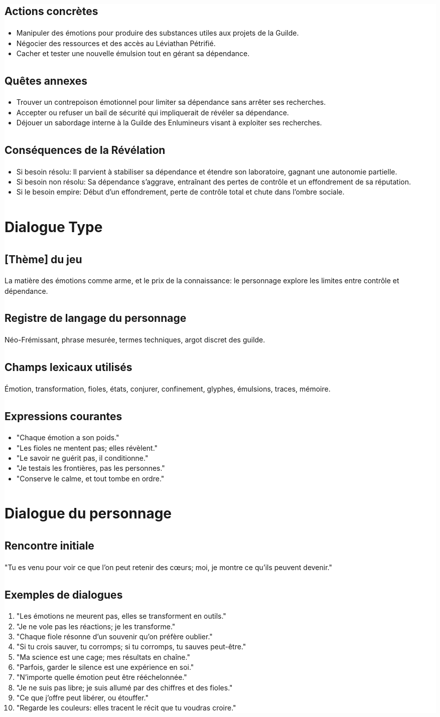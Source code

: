 ## Actions concrètes
- Manipuler des émotions pour produire des substances utiles aux projets de la Guilde.
- Négocier des ressources et des accès au Léviathan Pétrifié.
- Cacher et tester une nouvelle émulsion tout en gérant sa dépendance.

## Quêtes annexes
- Trouver un contrepoison émotionnel pour limiter sa dépendance sans arrêter ses recherches.
- Accepter ou refuser un bail de sécurité qui impliquerait de révéler sa dépendance.
- Déjouer un sabordage interne à la Guilde des Enlumineurs visant à exploiter ses recherches.

## Conséquences de la Révélation
- Si besoin résolu: Il parvient à stabiliser sa dépendance et étendre son laboratoire, gagnant une autonomie partielle.
- Si besoin non résolu: Sa dépendance s’aggrave, entraînant des pertes de contrôle et un effondrement de sa réputation.
- Si le besoin empire: Début d’un effondrement, perte de contrôle total et chute dans l’ombre sociale.

# Dialogue Type

## [Thème] du jeu
La matière des émotions comme arme, et le prix de la connaissance: le personnage explore les limites entre contrôle et dépendance.

## Registre de langage du personnage
Néo-Frémissant, phrase mesurée, termes techniques, argot discret des guilde.

## Champs lexicaux utilisés
Émotion, transformation, fioles, états, conjurer, confinement, glyphes, émulsions, traces, mémoire.

## Expressions courantes
- "Chaque émotion a son poids."
- "Les fioles ne mentent pas; elles révèlent."
- "Le savoir ne guérit pas, il conditionne."
- "Je testais les frontières, pas les personnes."
- "Conserve le calme, et tout tombe en ordre."

# Dialogue du personnage

## Rencontre initiale
"Tu es venu pour voir ce que l’on peut retenir des cœurs; moi, je montre ce qu’ils peuvent devenir."

## Exemples de dialogues
1) "Les émotions ne meurent pas, elles se transforment en outils."
2) "Je ne vole pas les réactions; je les transforme."
3) "Chaque fiole résonne d’un souvenir qu’on préfère oublier."
4) "Si tu crois sauver, tu corromps; si tu corromps, tu sauves peut-être."
5) "Ma science est une cage; mes résultats en chaîne."
6) "Parfois, garder le silence est une expérience en soi."
7) "N’importe quelle émotion peut être rééchelonnée."
8) "Je ne suis pas libre; je suis allumé par des chiffres et des fioles."
9) "Ce que j’offre peut libérer, ou étouffer."
10) "Regarde les couleurs: elles tracent le récit que tu voudras croire."
